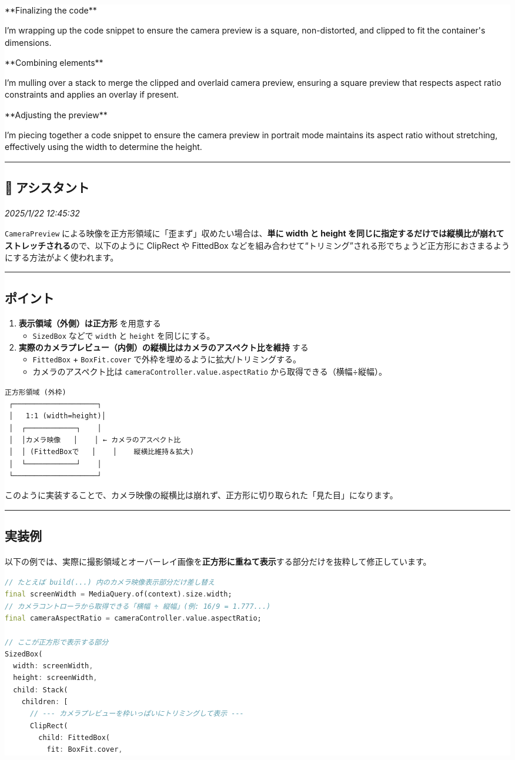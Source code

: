 \*\*Finalizing the code\*\*

I’m wrapping up the code snippet to ensure the camera preview is a square, non-distorted, and clipped to fit the container's dimensions.

\*\*Combining elements\*\*

I’m mulling over a stack to merge the clipped and overlaid camera preview, ensuring a square preview that respects aspect ratio constraints and applies an overlay if present.

\*\*Adjusting the preview\*\*

I’m piecing together a code snippet to ensure the camera preview in portrait mode maintains its aspect ratio without stretching, effectively using the width to determine the height.

---

## 🤖 アシスタント
*2025/1/22 12:45:32*

`CameraPreview` による映像を正方形領域に「歪まず」収めたい場合は、**単に width と height を同じに指定するだけでは縦横比が崩れてストレッチされる**ので、以下のように ClipRect や FittedBox などを組み合わせて“トリミング”される形でちょうど正方形におさまるようにする方法がよく使われます。

---

## ポイント

1. **表示領域（外側）は正方形** を用意する  
   - `SizedBox` などで `width` と `height` を同じにする。
2. **実際のカメラプレビュー（内側）の縦横比はカメラのアスペクト比を維持** する  
   - `FittedBox` + `BoxFit.cover` で外枠を埋めるように拡大/トリミングする。
   - カメラのアスペクト比は `cameraController.value.aspectRatio` から取得できる（横幅÷縦幅）。

```
正方形領域 (外枠)
 ┌────────────────────┐
 │   1:1 (width=height)│
 │  ┌────────────┐    │
 │  │カメラ映像   │    │ ← カメラのアスペクト比
 │  │ (FittedBoxで   │    │    縦横比維持＆拡大)
 │  └────────────┘    │
 └────────────────────┘
```

このように実装することで、カメラ映像の縦横比は崩れず、正方形に切り取られた「見た目」になります。

---

## 実装例

以下の例では、実際に撮影領域とオーバーレイ画像を**正方形に重ねて表示**する部分だけを抜粋して修正しています。

```dart
// たとえば build(...) 内のカメラ映像表示部分だけ差し替え
final screenWidth = MediaQuery.of(context).size.width;
// カメラコントローラから取得できる「横幅 ÷ 縦幅」(例: 16/9 = 1.777...)
final cameraAspectRatio = cameraController.value.aspectRatio;

// ここが正方形で表示する部分
SizedBox(
  width: screenWidth,
  height: screenWidth,
  child: Stack(
    children: [
      // --- カメラプレビューを枠いっぱいにトリミングして表示 ---
      ClipRect(
        child: FittedBox(
          fit: BoxFit.cover,
```